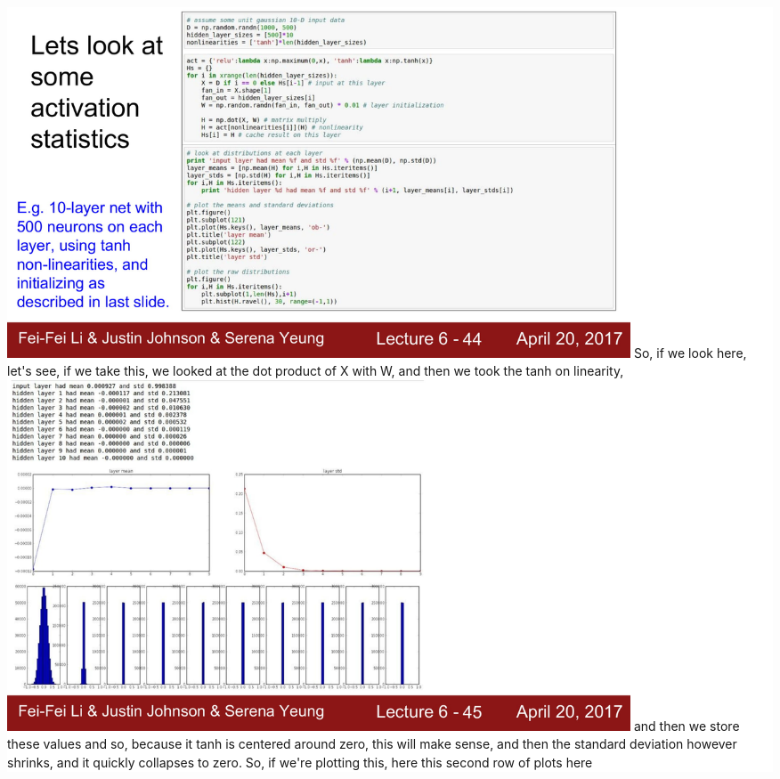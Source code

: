 <img src="./pics/cs231n_2017_lecture6-44.jpg" width="700">
So, if we look here, let's see,
if we take this, we looked at
the dot product of X with W,
and then we took the tanh on linearity,

<img src="./pics/cs231n_2017_lecture6-45.jpg" width="700">
and then we store these values and so,
because it tanh is centered around zero,
this will make sense,
and then the standard
deviation however shrinks,
and it quickly collapses to zero.
So, if we're plotting this,
here this second row of plots here